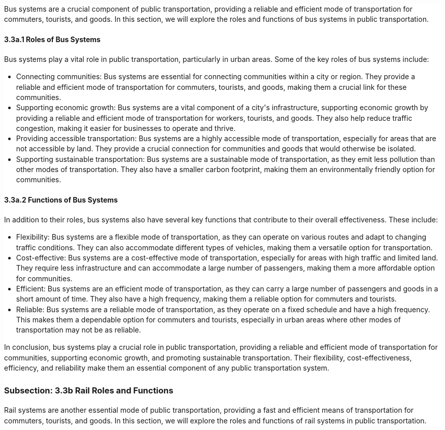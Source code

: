 Bus systems are a crucial component of public transportation, providing a reliable and efficient mode of transportation for commuters, tourists, and goods. In this section, we will explore the roles and functions of bus systems in public transportation.

#### 3.3a.1 Roles of Bus Systems

Bus systems play a vital role in public transportation, particularly in urban areas. Some of the key roles of bus systems include:

- Connecting communities: Bus systems are essential for connecting communities within a city or region. They provide a reliable and efficient mode of transportation for commuters, tourists, and goods, making them a crucial link for these communities.
- Supporting economic growth: Bus systems are a vital component of a city's infrastructure, supporting economic growth by providing a reliable and efficient mode of transportation for workers, tourists, and goods. They also help reduce traffic congestion, making it easier for businesses to operate and thrive.
- Providing accessible transportation: Bus systems are a highly accessible mode of transportation, especially for areas that are not accessible by land. They provide a crucial connection for communities and goods that would otherwise be isolated.
- Supporting sustainable transportation: Bus systems are a sustainable mode of transportation, as they emit less pollution than other modes of transportation. They also have a smaller carbon footprint, making them an environmentally friendly option for communities.

#### 3.3a.2 Functions of Bus Systems

In addition to their roles, bus systems also have several key functions that contribute to their overall effectiveness. These include:

- Flexibility: Bus systems are a flexible mode of transportation, as they can operate on various routes and adapt to changing traffic conditions. They can also accommodate different types of vehicles, making them a versatile option for transportation.
- Cost-effective: Bus systems are a cost-effective mode of transportation, especially for areas with high traffic and limited land. They require less infrastructure and can accommodate a large number of passengers, making them a more affordable option for communities.
- Efficient: Bus systems are an efficient mode of transportation, as they can carry a large number of passengers and goods in a short amount of time. They also have a high frequency, making them a reliable option for commuters and tourists.
- Reliable: Bus systems are a reliable mode of transportation, as they operate on a fixed schedule and have a high frequency. This makes them a dependable option for commuters and tourists, especially in urban areas where other modes of transportation may not be as reliable.

In conclusion, bus systems play a crucial role in public transportation, providing a reliable and efficient mode of transportation for communities, supporting economic growth, and promoting sustainable transportation. Their flexibility, cost-effectiveness, efficiency, and reliability make them an essential component of any public transportation system. 





### Subsection: 3.3b Rail Roles and Functions

Rail systems are another essential mode of public transportation, providing a fast and efficient means of transportation for commuters, tourists, and goods. In this section, we will explore the roles and functions of rail systems in public transportation.
